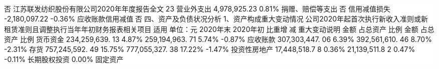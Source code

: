 否
江苏联发纺织股份有限公司2020年年度报告全文
23
营业外支出
4,978,925.23
0.81%
捐赠、赔偿等支出
否
信用减值损失
-2,180,097.22
-0.36%
应收账款信用减值
否
四、资产及负债状况分析
1、资产构成重大变动情况
公司2020年起首次执行新收入准则或新租赁准则且调整执行当年年初财务报表相关项目
适用
单位：元
2020年末
2020年初
比重增
减
重大变动说明
金额
占总资产
比例
金额
占总资产
比例
货币资金
234,259,639.
13
4.87%
259,194,963.
71
5.74%
-0.87%
应收账款
307,303,447.
06
6.39%
392,561,610.
46
8.70%
-2.31%
存货
757,245,592.
49
15.75%
777,055,327.
38
17.22%
-1.47%
投资性房地产
17,448,518.7
8
0.36%
21,139,511.8
2
0.47%
-0.11%
长期股权投资
0.00%
固定资产